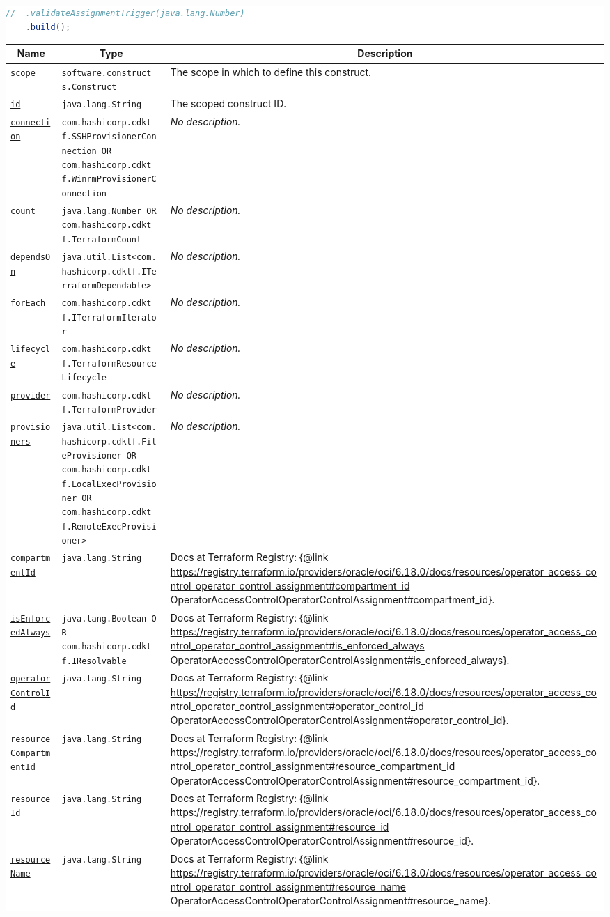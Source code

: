 ```java
//  .validateAssignmentTrigger(java.lang.Number)
    .build();
```

| **Name** | **Type** | **Description** |
| --- | --- | --- |
| <code><a href="#rhizo-co-terraform-provider-oci.operatorAccessControlOperatorControlAssignment.OperatorAccessControlOperatorControlAssignment.Initializer.parameter.scope">scope</a></code> | <code>software.constructs.Construct</code> | The scope in which to define this construct. |
| <code><a href="#rhizo-co-terraform-provider-oci.operatorAccessControlOperatorControlAssignment.OperatorAccessControlOperatorControlAssignment.Initializer.parameter.id">id</a></code> | <code>java.lang.String</code> | The scoped construct ID. |
| <code><a href="#rhizo-co-terraform-provider-oci.operatorAccessControlOperatorControlAssignment.OperatorAccessControlOperatorControlAssignment.Initializer.parameter.connection">connection</a></code> | <code>com.hashicorp.cdktf.SSHProvisionerConnection OR com.hashicorp.cdktf.WinrmProvisionerConnection</code> | *No description.* |
| <code><a href="#rhizo-co-terraform-provider-oci.operatorAccessControlOperatorControlAssignment.OperatorAccessControlOperatorControlAssignment.Initializer.parameter.count">count</a></code> | <code>java.lang.Number OR com.hashicorp.cdktf.TerraformCount</code> | *No description.* |
| <code><a href="#rhizo-co-terraform-provider-oci.operatorAccessControlOperatorControlAssignment.OperatorAccessControlOperatorControlAssignment.Initializer.parameter.dependsOn">dependsOn</a></code> | <code>java.util.List<com.hashicorp.cdktf.ITerraformDependable></code> | *No description.* |
| <code><a href="#rhizo-co-terraform-provider-oci.operatorAccessControlOperatorControlAssignment.OperatorAccessControlOperatorControlAssignment.Initializer.parameter.forEach">forEach</a></code> | <code>com.hashicorp.cdktf.ITerraformIterator</code> | *No description.* |
| <code><a href="#rhizo-co-terraform-provider-oci.operatorAccessControlOperatorControlAssignment.OperatorAccessControlOperatorControlAssignment.Initializer.parameter.lifecycle">lifecycle</a></code> | <code>com.hashicorp.cdktf.TerraformResourceLifecycle</code> | *No description.* |
| <code><a href="#rhizo-co-terraform-provider-oci.operatorAccessControlOperatorControlAssignment.OperatorAccessControlOperatorControlAssignment.Initializer.parameter.provider">provider</a></code> | <code>com.hashicorp.cdktf.TerraformProvider</code> | *No description.* |
| <code><a href="#rhizo-co-terraform-provider-oci.operatorAccessControlOperatorControlAssignment.OperatorAccessControlOperatorControlAssignment.Initializer.parameter.provisioners">provisioners</a></code> | <code>java.util.List<com.hashicorp.cdktf.FileProvisioner OR com.hashicorp.cdktf.LocalExecProvisioner OR com.hashicorp.cdktf.RemoteExecProvisioner></code> | *No description.* |
| <code><a href="#rhizo-co-terraform-provider-oci.operatorAccessControlOperatorControlAssignment.OperatorAccessControlOperatorControlAssignment.Initializer.parameter.compartmentId">compartmentId</a></code> | <code>java.lang.String</code> | Docs at Terraform Registry: {@link https://registry.terraform.io/providers/oracle/oci/6.18.0/docs/resources/operator_access_control_operator_control_assignment#compartment_id OperatorAccessControlOperatorControlAssignment#compartment_id}. |
| <code><a href="#rhizo-co-terraform-provider-oci.operatorAccessControlOperatorControlAssignment.OperatorAccessControlOperatorControlAssignment.Initializer.parameter.isEnforcedAlways">isEnforcedAlways</a></code> | <code>java.lang.Boolean OR com.hashicorp.cdktf.IResolvable</code> | Docs at Terraform Registry: {@link https://registry.terraform.io/providers/oracle/oci/6.18.0/docs/resources/operator_access_control_operator_control_assignment#is_enforced_always OperatorAccessControlOperatorControlAssignment#is_enforced_always}. |
| <code><a href="#rhizo-co-terraform-provider-oci.operatorAccessControlOperatorControlAssignment.OperatorAccessControlOperatorControlAssignment.Initializer.parameter.operatorControlId">operatorControlId</a></code> | <code>java.lang.String</code> | Docs at Terraform Registry: {@link https://registry.terraform.io/providers/oracle/oci/6.18.0/docs/resources/operator_access_control_operator_control_assignment#operator_control_id OperatorAccessControlOperatorControlAssignment#operator_control_id}. |
| <code><a href="#rhizo-co-terraform-provider-oci.operatorAccessControlOperatorControlAssignment.OperatorAccessControlOperatorControlAssignment.Initializer.parameter.resourceCompartmentId">resourceCompartmentId</a></code> | <code>java.lang.String</code> | Docs at Terraform Registry: {@link https://registry.terraform.io/providers/oracle/oci/6.18.0/docs/resources/operator_access_control_operator_control_assignment#resource_compartment_id OperatorAccessControlOperatorControlAssignment#resource_compartment_id}. |
| <code><a href="#rhizo-co-terraform-provider-oci.operatorAccessControlOperatorControlAssignment.OperatorAccessControlOperatorControlAssignment.Initializer.parameter.resourceId">resourceId</a></code> | <code>java.lang.String</code> | Docs at Terraform Registry: {@link https://registry.terraform.io/providers/oracle/oci/6.18.0/docs/resources/operator_access_control_operator_control_assignment#resource_id OperatorAccessControlOperatorControlAssignment#resource_id}. |
| <code><a href="#rhizo-co-terraform-provider-oci.operatorAccessControlOperatorControlAssignment.OperatorAccessControlOperatorControlAssignment.Initializer.parameter.resourceName">resourceName</a></code> | <code>java.lang.String</code> | Docs at Terraform Registry: {@link https://registry.terraform.io/providers/oracle/oci/6.18.0/docs/resources/operator_access_control_operator_control_assignment#resource_name OperatorAccessControlOperatorControlAssignment#resource_name}. |